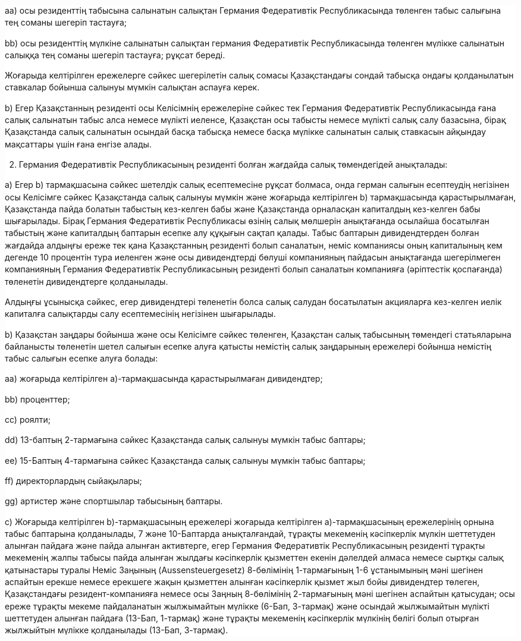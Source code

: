 аа) осы резиденттің табысына салынатын салықтан Германия Федеративтік Республикасында төленген табыс салығына тең соманы шегеріп тастауға;

bb) осы резиденттің мүлкіне салынатын салықтан германия Федеративтік Республикасында төленген мүлікке салынатын салыққа тең соманы шегеріп тастауға; рұқсат береді.

Жоғарыда келтірілген ережелерге сәйкес шегерілетін салық сомасы Қазақстандағы сондай табысқа ондағы қолданылатын ставкалар бойынша салынуы мүмкін салықтан аспауға керек.

b) Егер Қазақстанның резиденті осы Келісімнің ережелеріне сәйкес тек Германия Федеративтік Республикасында ғана салық салынатын табыс алса немесе мүлікті иеленсе, Қазақстан осы табысты немесе мүлікті салық салу базасына, бірақ Қазақстанда салық салынатын осындай басқа табысқа немесе басқа мүлікке салынатын салық ставкасын айқындау мақсаттары үшін ғана енгізе алады.

2. Германия Федеративтік Республикасының резиденті болған жағдайда салық төмендегідей анықталады:

а) Егер b) тармақшасына сәйкес шетелдік салық есептемесіне рұқсат болмаса, онда герман салығын есептеудің негізінен осы Келісімге сәйкес Қазақстанда салық салынуы мүмкін және жоғарыда келтірілген b) тармақшасында қарастырылмаған, Қазақстанда пайда болатын табыстың кез-келген бабы және Қазақстанда орналасқан капиталдың кез-келген бабы шығарылады. Бірақ Германия Федеративтік Республикасы өзінің салық мөлшерін анықтағанда осылайша босатылған табыстың және капиталдың баптарын есепке алу құқығын сақтап қалады. Табыс баптарын дивидендтерден болған жағдайда алдыңғы ереже тек қана Қазақстанның резиденті болып саналатын, неміс компаниясы оның капиталының кем дегенде 10 процентін тура иеленген және осы дивидендтерді бөлуші компанияның пайдасын анықтағанда шегерілмеген компанияның Германия Федеративтік Республикасының резиденті болып саналатын компанияға (әріптестік қоспағанда) төленетін дивидендтерге қолданылады.

Алдыңғы ұсынысқа сәйкес, егер дивидендтері төленетін болса салық салудан босатылатын акцияларға кез-келген иелік капиталға салықтарды салу есептемесінің негізінен шығарылады.

b) Қазақстан заңдары бойынша және осы Келісімге сәйкес төленген, Қазақстан салық табысының төмендегі статьяларына байланысты төленетін шетел салығын есепке алуға қатысты немістің салық заңдарының ережелері бойынша немістің табыс салығын есепке алуға болады:

аа) жоғарыда келтірілген а)-тармақшасында қарастырылмаған дивидендтер;

bb) проценттер;

сс) роялти;

dd) 13-баптың 2-тармағына сәйкес Қазақстанда салық салынуы мүмкін табыс баптары;

ее) 15-Баптың 4-тармағына сәйкес Қазақстанда салық салынуы мүмкін табыс баптары;

ff) директорлардың сыйақылары;

gg) артистер және спортшылар табысының баптары.

с) Жоғарыда келтірілген b)-тармақшасының ережелері жоғарыда келтірілген а)-тармақшасының ережелерінің орнына табыс баптарына қолданылады, 7 және 10-Баптарда анықталғандай, тұрақты мекеменің кәсіпкерлік мүлкін шеттетуден алынған пайдаға және пайда алынған активтерге, егер Германия Федеративтік Республикасының резиденті тұрақты мекеменің жалпы табысы пайда алынған жылдағы кәсіпкерлік қызметтен екенін дәлелдей алмаса немесе сыртқы салық қатынастары туралы Неміс Заңының (Aussensteuergesetz) 8-бөлімінің 1-тармағының 1-6 ұстанымының мәні шегінен аспайтын ерекше немесе ерекшеге жақын қызметтен алынған кәсіпкерлік қызмет жыл бойы дивидендтер төлеген, Қазақстандағы резидент-компанияға немесе осы Заңның 8-бөлімінің 2-тармағының мәні шегінен аспайтын қатысудан; осы ереже тұрақты мекеме пайдаланатын жылжымайтын мүлікке (6-Бап, 3-тармақ) және осындай жылжымайтын мүлікті шеттетуден алынған пайдаға (13-Бап, 1-тармақ) және тұрақты мекеменің кәсіпкерлік мүлкінің бөлігі болып отырған жылжыйтын мүлікке қолданылады (13-Бап, 3-тармақ).

